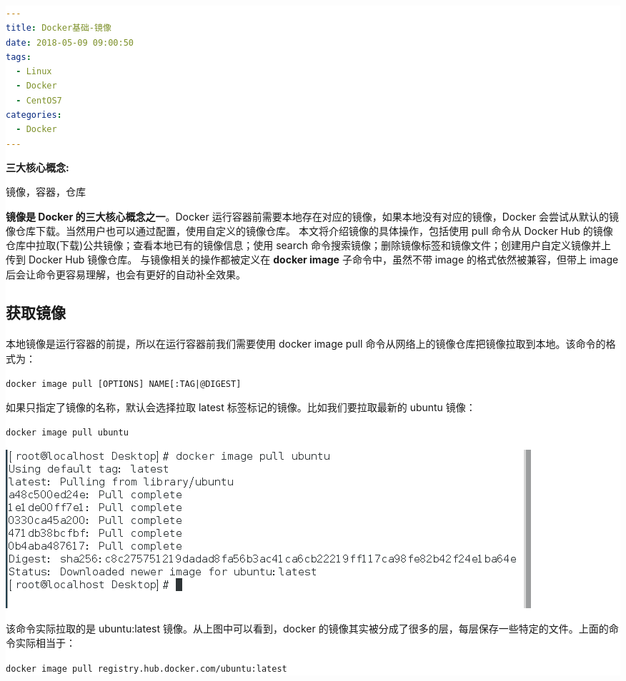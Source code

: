 ```yaml
---
title: Docker基础-镜像
date: 2018-05-09 09:00:50
tags:
  - Linux
  - Docker
  - CentOS7
categories:
  - Docker
---
```


**三大核心概念:**

镜像，容器，仓库

**镜像是 Docker 的三大核心概念之一**。Docker 运行容器前需要本地存在对应的镜像，如果本地没有对应的镜像，Docker 会尝试从默认的镜像仓库下载。当然用户也可以通过配置，使用自定义的镜像仓库。
本文将介绍镜像的具体操作，包括使用 pull 命令从 Docker Hub 的镜像仓库中拉取(下载)公共镜像；查看本地已有的镜像信息；使用 search 命令搜索镜像；删除镜像标签和镜像文件；创建用户自定义镜像并上传到 Docker Hub 镜像仓库。
与镜像相关的操作都被定义在 **docker image** 子命令中，虽然不带 image 的格式依然被兼容，但带上 image 后会让命令更容易理解，也会有更好的自动补全效果。



## 获取镜像

本地镜像是运行容器的前提，所以在运行容器前我们需要使用 docker image pull 命令从网络上的镜像仓库把镜像拉取到本地。该命令的格式为：

`docker image pull [OPTIONS] NAME[:TAG|@DIGEST]`

如果只指定了镜像的名称，默认会选择拉取 latest 标签标记的镜像。比如我们要拉取最新的 ubuntu 镜像：

```shell
docker image pull ubuntu
```

![1](/img/QQ截图20180509141612.png)

该命令实际拉取的是 ubuntu:latest 镜像。从上图中可以看到，docker 的镜像其实被分成了很多的层，每层保存一些特定的文件。上面的命令实际相当于：

```shell
docker image pull registry.hub.docker.com/ubuntu:latest
```
